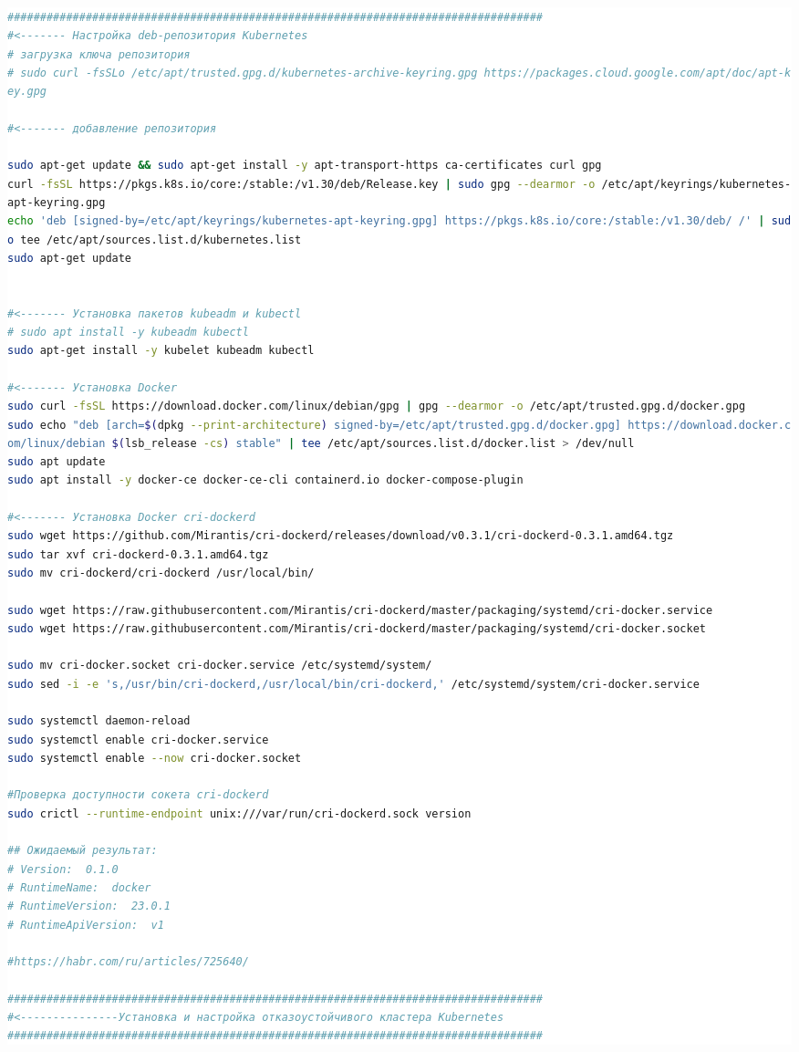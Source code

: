 ```bash
##################################################################################
#<------- Настройка deb-репозитория Kubernetes
# загрузка ключа репозитория
# sudo curl -fsSLo /etc/apt/trusted.gpg.d/kubernetes-archive-keyring.gpg https://packages.cloud.google.com/apt/doc/apt-key.gpg

#<------- добавление репозитория

sudo apt-get update && sudo apt-get install -y apt-transport-https ca-certificates curl gpg
curl -fsSL https://pkgs.k8s.io/core:/stable:/v1.30/deb/Release.key | sudo gpg --dearmor -o /etc/apt/keyrings/kubernetes-apt-keyring.gpg
echo 'deb [signed-by=/etc/apt/keyrings/kubernetes-apt-keyring.gpg] https://pkgs.k8s.io/core:/stable:/v1.30/deb/ /' | sudo tee /etc/apt/sources.list.d/kubernetes.list
sudo apt-get update


#<------- Установка пакетов kubeadm и kubectl
# sudo apt install -y kubeadm kubectl
sudo apt-get install -y kubelet kubeadm kubectl

#<------- Установка Docker 
sudo curl -fsSL https://download.docker.com/linux/debian/gpg | gpg --dearmor -o /etc/apt/trusted.gpg.d/docker.gpg
sudo echo "deb [arch=$(dpkg --print-architecture) signed-by=/etc/apt/trusted.gpg.d/docker.gpg] https://download.docker.com/linux/debian $(lsb_release -cs) stable" | tee /etc/apt/sources.list.d/docker.list > /dev/null
sudo apt update
sudo apt install -y docker-ce docker-ce-cli containerd.io docker-compose-plugin

#<------- Установка Docker cri-dockerd
sudo wget https://github.com/Mirantis/cri-dockerd/releases/download/v0.3.1/cri-dockerd-0.3.1.amd64.tgz
sudo tar xvf cri-dockerd-0.3.1.amd64.tgz
sudo mv cri-dockerd/cri-dockerd /usr/local/bin/

sudo wget https://raw.githubusercontent.com/Mirantis/cri-dockerd/master/packaging/systemd/cri-docker.service
sudo wget https://raw.githubusercontent.com/Mirantis/cri-dockerd/master/packaging/systemd/cri-docker.socket

sudo mv cri-docker.socket cri-docker.service /etc/systemd/system/
sudo sed -i -e 's,/usr/bin/cri-dockerd,/usr/local/bin/cri-dockerd,' /etc/systemd/system/cri-docker.service

sudo systemctl daemon-reload
sudo systemctl enable cri-docker.service
sudo systemctl enable --now cri-docker.socket

#Проверка доступности сокета cri-dockerd
sudo crictl --runtime-endpoint unix:///var/run/cri-dockerd.sock version

## Ожидаемый результат:
# Version:  0.1.0
# RuntimeName:  docker
# RuntimeVersion:  23.0.1
# RuntimeApiVersion:  v1

#https://habr.com/ru/articles/725640/

##################################################################################
#<---------------Установка и настройка отказоустойчивого кластера Kubernetes
##################################################################################

```